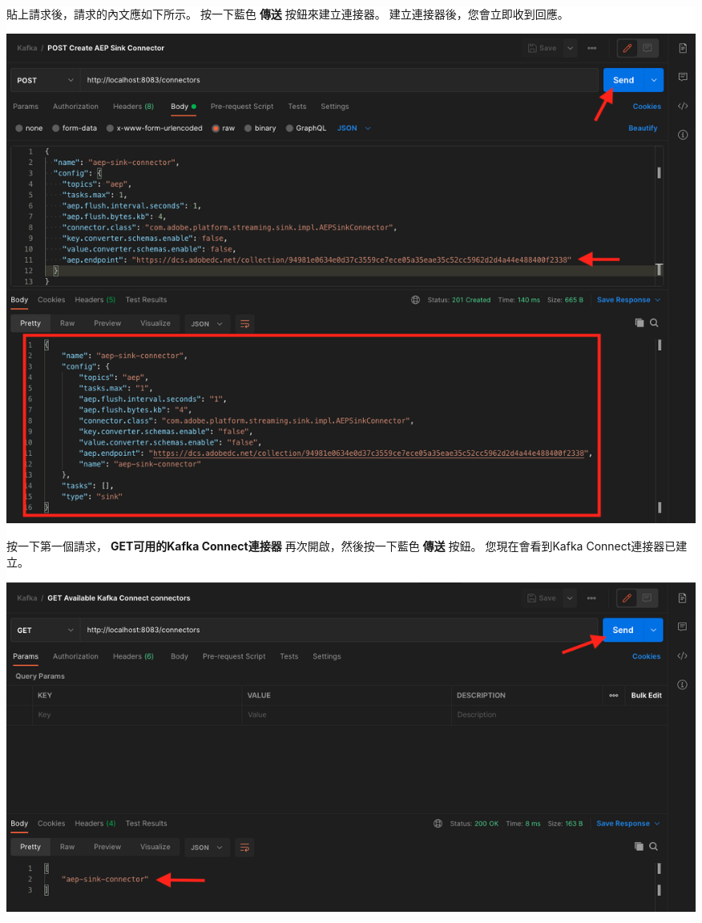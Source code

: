 貼上請求後，請求的內文應如下所示。 按一下藍色 **傳送** 按鈕來建立連接器。 建立連接器後，您會立即收到回應。

![卡夫卡](./images/kc12.png)

按一下第一個請求， **GET可用的Kafka Connect連接器** 再次開啟，然後按一下藍色 **傳送** 按鈕。 您現在會看到Kafka Connect連接器已建立。

![卡夫卡](./images/kc13.png)
